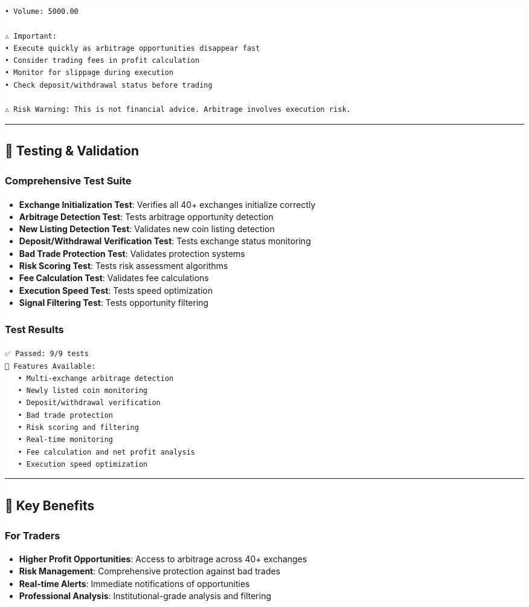 ```
• Volume: 5000.00

⚠️ Important: 
• Execute quickly as arbitrage opportunities disappear fast
• Consider trading fees in profit calculation
• Monitor for slippage during execution
• Check deposit/withdrawal status before trading

⚠️ Risk Warning: This is not financial advice. Arbitrage involves execution risk.
```

---

## 🧪 **Testing & Validation**

### **Comprehensive Test Suite**
- **Exchange Initialization Test**: Verifies all 40+ exchanges initialize correctly
- **Arbitrage Detection Test**: Tests arbitrage opportunity detection
- **New Listing Detection Test**: Validates new coin listing detection
- **Deposit/Withdrawal Verification Test**: Tests exchange status monitoring
- **Bad Trade Protection Test**: Validates protection systems
- **Risk Scoring Test**: Tests risk assessment algorithms
- **Fee Calculation Test**: Validates fee calculations
- **Execution Speed Test**: Tests speed optimization
- **Signal Filtering Test**: Tests opportunity filtering

### **Test Results**
```
✅ Passed: 9/9 tests
🚀 Features Available:
   • Multi-exchange arbitrage detection
   • Newly listed coin monitoring
   • Deposit/withdrawal verification
   • Bad trade protection
   • Risk scoring and filtering
   • Real-time monitoring
   • Fee calculation and net profit analysis
   • Execution speed optimization
```

---

## 🎯 **Key Benefits**

### **For Traders**
- **Higher Profit Opportunities**: Access to arbitrage across 40+ exchanges
- **Risk Management**: Comprehensive protection against bad trades
- **Real-time Alerts**: Immediate notifications of opportunities
- **Professional Analysis**: Institutional-grade analysis and filtering
